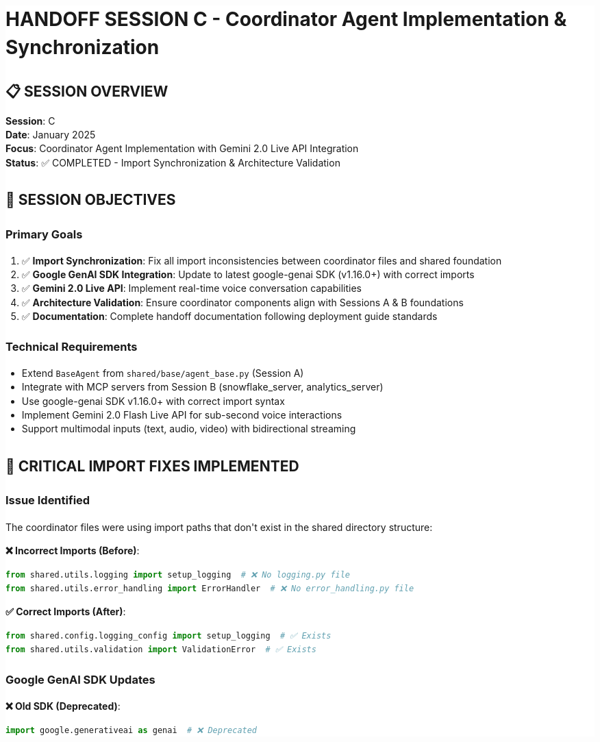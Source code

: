 # HANDOFF SESSION C - Coordinator Agent Implementation & Synchronization

## 📋 SESSION OVERVIEW

**Session**: C  
**Date**: January 2025  
**Focus**: Coordinator Agent Implementation with Gemini 2.0 Live API Integration  
**Status**: ✅ COMPLETED - Import Synchronization & Architecture Validation  

## 🎯 SESSION OBJECTIVES

### Primary Goals
1. ✅ **Import Synchronization**: Fix all import inconsistencies between coordinator files and shared foundation
2. ✅ **Google GenAI SDK Integration**: Update to latest google-genai SDK (v1.16.0+) with correct imports
3. ✅ **Gemini 2.0 Live API**: Implement real-time voice conversation capabilities
4. ✅ **Architecture Validation**: Ensure coordinator components align with Sessions A & B foundations
5. ✅ **Documentation**: Complete handoff documentation following deployment guide standards

### Technical Requirements
- Extend `BaseAgent` from `shared/base/agent_base.py` (Session A)
- Integrate with MCP servers from Session B (snowflake_server, analytics_server)
- Use google-genai SDK v1.16.0+ with correct import syntax
- Implement Gemini 2.0 Flash Live API for sub-second voice interactions
- Support multimodal inputs (text, audio, video) with bidirectional streaming

## 🔧 CRITICAL IMPORT FIXES IMPLEMENTED

### Issue Identified
The coordinator files were using import paths that don't exist in the shared directory structure:

**❌ Incorrect Imports (Before)**:
```python
from shared.utils.logging import setup_logging  # ❌ No logging.py file
from shared.utils.error_handling import ErrorHandler  # ❌ No error_handling.py file
```

**✅ Correct Imports (After)**:
```python
from shared.config.logging_config import setup_logging  # ✅ Exists
from shared.utils.validation import ValidationError  # ✅ Exists
```

### Google GenAI SDK Updates
**❌ Old SDK (Deprecated)**:
```python
import google.generativeai as genai  # ❌ Deprecated
```
